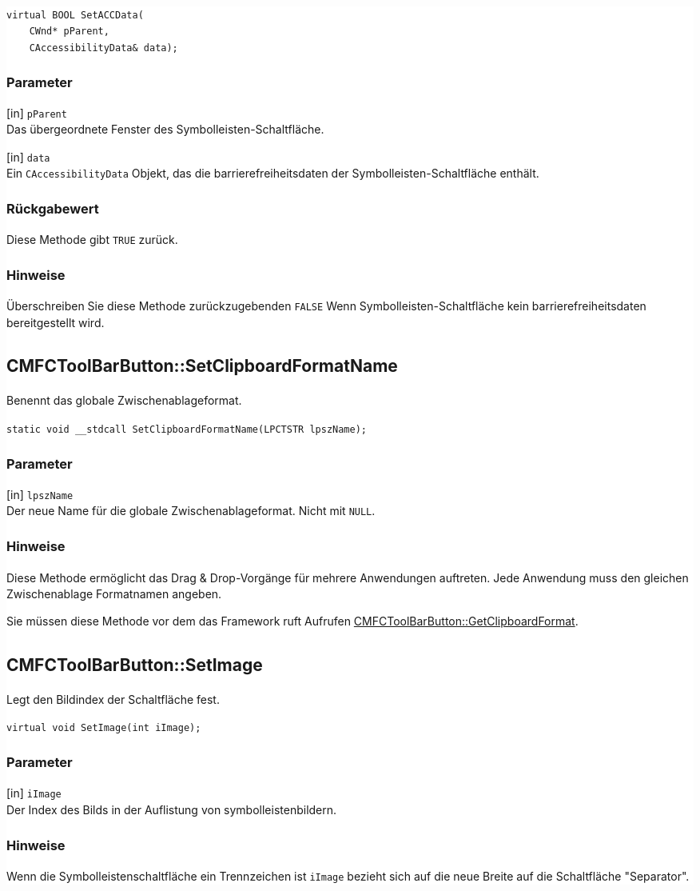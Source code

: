 ```  
virtual BOOL SetACCData(
    CWnd* pParent,  
    CAccessibilityData& data);
```  
  
### <a name="parameters"></a>Parameter  
 [in] `pParent`  
 Das übergeordnete Fenster des Symbolleisten-Schaltfläche.  
  
 [in] `data`  
 Ein `CAccessibilityData` Objekt, das die barrierefreiheitsdaten der Symbolleisten-Schaltfläche enthält.  
  
### <a name="return-value"></a>Rückgabewert  
 Diese Methode gibt `TRUE` zurück.  
  
### <a name="remarks"></a>Hinweise  
 Überschreiben Sie diese Methode zurückzugebenden `FALSE` Wenn Symbolleisten-Schaltfläche kein barrierefreiheitsdaten bereitgestellt wird.  
  
##  <a name="setclipboardformatname"></a>CMFCToolBarButton::SetClipboardFormatName  
 Benennt das globale Zwischenablageformat.  
  
```  
static void __stdcall SetClipboardFormatName(LPCTSTR lpszName);
```  
  
### <a name="parameters"></a>Parameter  
 [in] `lpszName`  
 Der neue Name für die globale Zwischenablageformat. Nicht mit `NULL`.  
  
### <a name="remarks"></a>Hinweise  
 Diese Methode ermöglicht das Drag & Drop-Vorgänge für mehrere Anwendungen auftreten. Jede Anwendung muss den gleichen Zwischenablage Formatnamen angeben.  
  
 Sie müssen diese Methode vor dem das Framework ruft Aufrufen [CMFCToolBarButton::GetClipboardFormat](#getclipboardformat).  
  
##  <a name="setimage"></a>CMFCToolBarButton::SetImage  
 Legt den Bildindex der Schaltfläche fest.  
  
```  
virtual void SetImage(int iImage);
```  
  
### <a name="parameters"></a>Parameter  
 [in] `iImage`  
 Der Index des Bilds in der Auflistung von symbolleistenbildern.  
  
### <a name="remarks"></a>Hinweise  
 Wenn die Symbolleistenschaltfläche ein Trennzeichen ist `iImage` bezieht sich auf die neue Breite auf die Schaltfläche "Separator".  
  